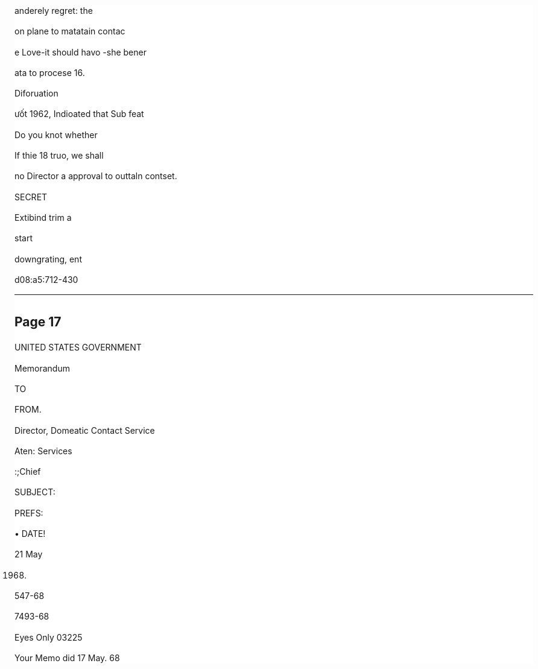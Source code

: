 anderely regret: the

on plane to matatain contac

e Love-it should havo -she bener

ata to procese 16.

Diforuation

ưốt 1962, Indioated that Sub feat

Do you knot whether

If thie 18 truo, we shall

no Director a approval to outtaln contset.

SECRET

Extibind trim a

start

downgrating, ent

d08:a5:712-430

---

## Page 17

UNITED STATES GOVERNMENT

Memorandum

TO

FROM.

Director, Domeatic Contact Service

Aten: Services

:;Chief

SUBJECT:

PREFS:

• DATE!

21 May

1968.

547-68

7493-68

Eyes Only 03225

Your Memo did 17 May. 68
